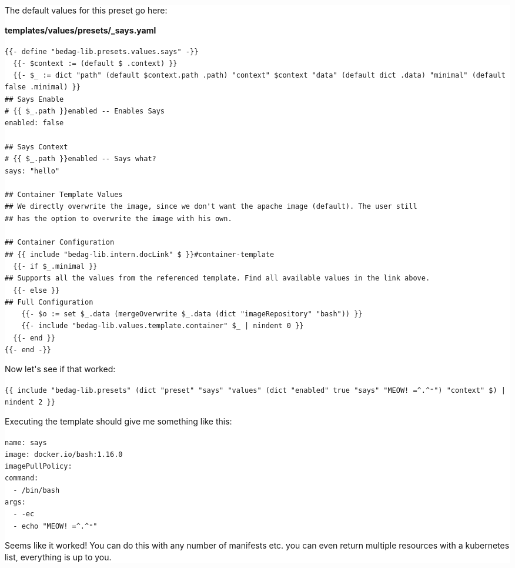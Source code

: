 The default values for this preset go here:

**templates/values/presets/_says.yaml**

```
{{- define "bedag-lib.presets.values.says" -}}
  {{- $context := (default $ .context) }}
  {{- $_ := dict "path" (default $context.path .path) "context" $context "data" (default dict .data) "minimal" (default false .minimal) }}
## Says Enable
# {{ $_.path }}enabled -- Enables Says
enabled: false

## Says Context
# {{ $_.path }}enabled -- Says what?
says: "hello"

## Container Template Values
## We directly overwrite the image, since we don't want the apache image (default). The user still
## has the option to overwrite the image with his own.

## Container Configuration
## {{ include "bedag-lib.intern.docLink" $ }}#container-template
  {{- if $_.minimal }}
## Supports all the values from the referenced template. Find all available values in the link above.
  {{- else }}
## Full Configuration
    {{- $o := set $_.data (mergeOverwrite $_.data (dict "imageRepository" "bash")) }}
    {{- include "bedag-lib.values.template.container" $_ | nindent 0 }}
  {{- end }}
{{- end -}}
```

Now let's see if that worked:

```
{{ include "bedag-lib.presets" (dict "preset" "says" "values" (dict "enabled" true "says" "MEOW! =^.^⁼") "context" $) | nindent 2 }}
```

Executing the template should give me something like this:

```
name: says
image: docker.io/bash:1.16.0
imagePullPolicy:
command:
  - /bin/bash
args:
  - -ec
  - echo "MEOW! =^.^⁼"
```

Seems like it worked! You can do this with any number of manifests etc. you can even return multiple resources with a kubernetes list, everything is up to you.
